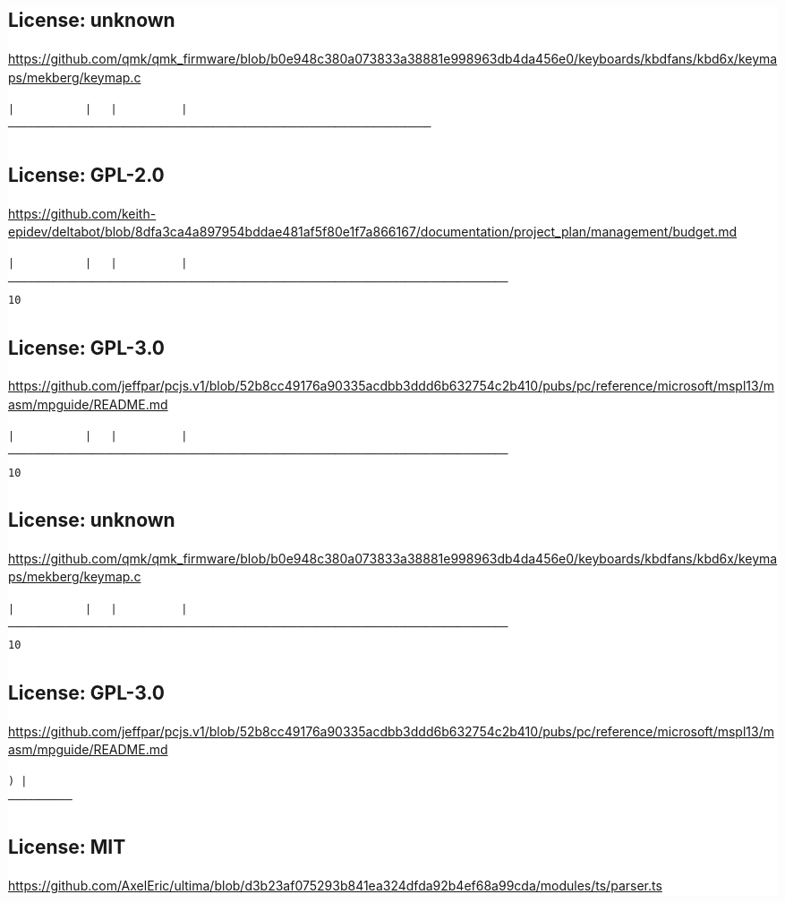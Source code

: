 
## License: unknown
https://github.com/qmk/qmk_firmware/blob/b0e948c380a073833a38881e998963db4da456e0/keyboards/kbdfans/kbd6x/keymaps/mekberg/keymap.c

```
|           |   |          |
──────────────────────────────────────────────────────────────────
```


## License: GPL-2.0
https://github.com/keith-epidev/deltabot/blob/8dfa3ca4a897954bddae481af5f80e1f7a866167/documentation/project_plan/management/budget.md

```
|           |   |          |
──────────────────────────────────────────────────────────────────────────────
10
```


## License: GPL-3.0
https://github.com/jeffpar/pcjs.v1/blob/52b8cc49176a90335acdbb3ddd6b632754c2b410/pubs/pc/reference/microsoft/mspl13/masm/mpguide/README.md

```
|           |   |          |
──────────────────────────────────────────────────────────────────────────────
10
```


## License: unknown
https://github.com/qmk/qmk_firmware/blob/b0e948c380a073833a38881e998963db4da456e0/keyboards/kbdfans/kbd6x/keymaps/mekberg/keymap.c

```
|           |   |          |
──────────────────────────────────────────────────────────────────────────────
10
```


## License: GPL-3.0
https://github.com/jeffpar/pcjs.v1/blob/52b8cc49176a90335acdbb3ddd6b632754c2b410/pubs/pc/reference/microsoft/mspl13/masm/mpguide/README.md

```
) |
──────────
```


## License: MIT
https://github.com/AxelEric/ultima/blob/d3b23af075293b841ea324dfda92b4ef68a99cda/modules/ts/parser.ts
